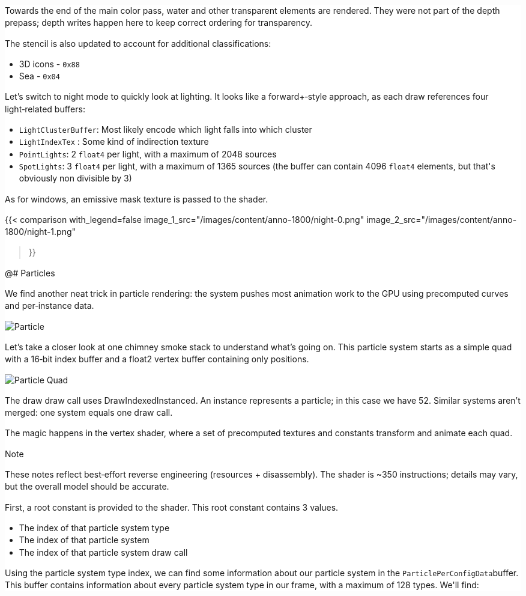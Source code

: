 Towards the end of the main color pass, water and other transparent elements are rendered. They were not part of the depth prepass; depth writes happen here to keep correct ordering for transparency.

The stencil is also updated to account for additional classifications:
- 3D icons - `0x88`
- Sea - `0x04`

Let’s switch to night mode to quickly look at lighting. It looks like a forward+‑style approach, as each draw references four light‑related buffers:
- `LightClusterBuffer`: Most likely encode which light falls into which cluster
- `LightIndexTex` : Some kind of indirection texture
- `PointLights`: 2 `float4` per light, with a maximum of 2048 sources
- `SpotLights`: 3 `float4` per light, with a maximum of 1365 sources (the buffer can contain 4096 `float4` elements, but that's obviously non divisible by 3)

As for windows, an emissive mask texture is passed to the shader.

{{< comparison
  with_legend=false
  image_1_src="/images/content/anno-1800/night-0.png"
  image_2_src="/images/content/anno-1800/night-1.png"
>}}

@# Particles

We find another neat trick in particle rendering: the system pushes most animation work to the GPU using precomputed curves and per‑instance data.

![Particle](/images/content/anno-1800/chimney.png)

Let’s take a closer look at one chimney smoke stack to understand what’s going on.
This particle system starts as a simple quad with a 16‑bit index buffer and a float2 vertex buffer containing only positions.

![Particle Quad](/images/content/anno-1800/particle-quad.png)


The draw draw call uses DrawIndexedInstanced. An instance represents a particle; in this case we have 52.
Similar systems aren’t merged: one system equals one draw call.

The magic happens in the vertex shader, where a set of precomputed textures and constants transform and animate each quad.

> [!NOTE]
> These notes reflect best‑effort reverse engineering (resources + disassembly). The shader is ~350 instructions; details may vary, but the overall model should be accurate.

First, a root constant is provided to the shader. This root constant contains 3 values.

- The index of that particle system type
- The index of that particle system
- The index of that particle system draw call

Using the particle system type index, we can find some information about our particle system in the `ParticlePerConfigData`buffer. This buffer contains information about every particle system type in our frame, with a maximum of 128 types. We'll find:
